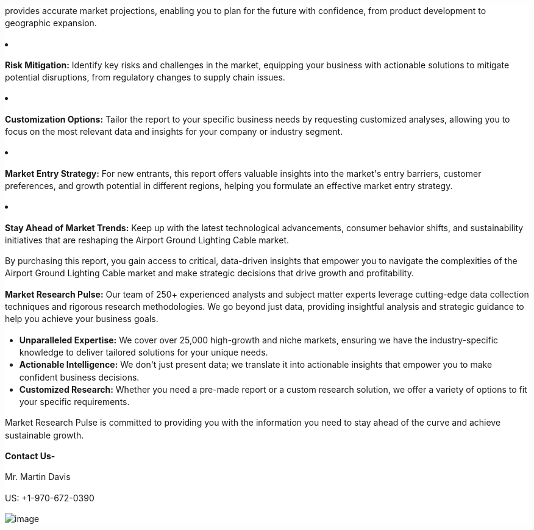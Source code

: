 provides accurate market projections, enabling you to plan for the future with confidence, from product development to geographic expansion.</p></li><li><p><strong>Risk Mitigation:</strong> Identify key risks and challenges in the market, equipping your business with actionable solutions to mitigate potential disruptions, from regulatory changes to supply chain issues.</p></li><li><p><strong>Customization Options:</strong> Tailor the report to your specific business needs by requesting customized analyses, allowing you to focus on the most relevant data and insights for your company or industry segment.</p></li><li><p><strong>Market Entry Strategy:</strong> For new entrants, this report offers valuable insights into the market's entry barriers, customer preferences, and growth potential in different regions, helping you formulate an effective market entry strategy.</p></li><li><p><strong>Stay Ahead of Market Trends:</strong> Keep up with the latest technological advancements, consumer behavior shifts, and sustainability initiatives that are reshaping the Airport Ground Lighting Cable market.</p></li></ol><p>By purchasing this report, you gain access to critical, data-driven insights that empower you to navigate the complexities of the Airport Ground Lighting Cable market and make strategic decisions that drive growth and profitability.</p><p><strong>Market Research Pulse:</strong>&nbsp;Our team of 250+ experienced analysts and subject matter experts leverage cutting-edge data collection techniques and rigorous research methodologies. We go beyond just data, providing insightful analysis and strategic guidance to help you achieve your business goals.</p><ul><li><strong>Unparalleled Expertise:</strong>&nbsp;We cover over 25,000 high-growth and niche markets, ensuring we have the industry-specific knowledge to deliver tailored solutions for your unique needs.</li><li><strong>Actionable Intelligence:</strong>&nbsp;We don't just present data; we translate it into actionable insights that empower you to make confident business decisions.</li><li><strong>Customized Research:</strong>&nbsp;Whether you need a pre-made report or a custom research solution, we offer a variety of options to fit your specific requirements.</li></ul><p>Market Research Pulse is committed to providing you with the information you need to stay ahead of the curve and achieve sustainable growth.</p><p><strong>Contact Us-</strong></p><p>Mr. Martin Davis</p><p>US: +1-970-672-0390</p>
![image](https://github.com/user-attachments/assets/b5fad877-9166-454b-a885-be4173380a6c)
